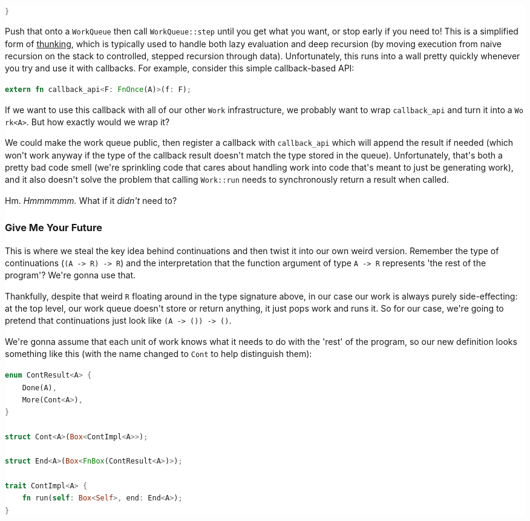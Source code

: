 ```rust
}
```

Push that onto a `WorkQueue` then call `WorkQueue::step` until you get what you want, or stop early if you need to! This is a simplified form of [thunking](https://wiki.haskell.org/Thunk), which is typically used to handle both lazy evaluation and deep recursion (by moving execution from naive recursion on the stack to controlled, stepped recursion through data). Unfortunately, this runs into a wall pretty quickly whenever you try and use it with callbacks. For example, consider this simple callback-based API:

```rust
extern fn callback_api<F: FnOnce(A)>(f: F);
```

If we want to use this callback with all of our other `Work` infrastructure, we probably want to wrap `callback_api` and turn it into a `Work<A>`. But how exactly would we wrap it?

We could make the work queue public, then register a callback with `callback_api` which will append the result if needed (which won't work anyway if the type of the callback result doesn't match the type stored in the queue). Unfortunately, that's both a pretty bad code smell (we're sprinkling code that cares about handling work into code that's meant to just be generating work), and it also doesn't solve the problem that calling `Work::run` needs to synchronously return a result when called.

Hm.
_Hmmmmmm._
What if it _didn't_ need to?

### Give Me Your Future

This is where we steal the key idea behind continuations and then twist it into our own weird version. Remember the type of continuations (`(A -> R) -> R`) and the interpretation that the function argument of type `A -> R` represents 'the rest of the program'? We're gonna use that.

Thankfully, despite that weird `R` floating around in the type signature above, in our case our work is always purely side-effecting: at the top level, our work queue doesn't store or return anything, it just pops work and runs it. So for our case, we're going to pretend that continuations just look like `(A -> ()) -> ()`.

We're gonna assume that each unit of work knows what it needs to do with the 'rest' of the program, so our new definition looks something like this (with the name changed to `Cont` to help distinguish them):

```rust
enum ContResult<A> {
    Done(A),
    More(Cont<A>),
}

struct Cont<A>(Box<ContImpl<A>>);

struct End<A>(Box<FnBox(ContResult<A>)>);

trait ContImpl<A> {
    fn run(self: Box<Self>, end: End<A>);
}
```
